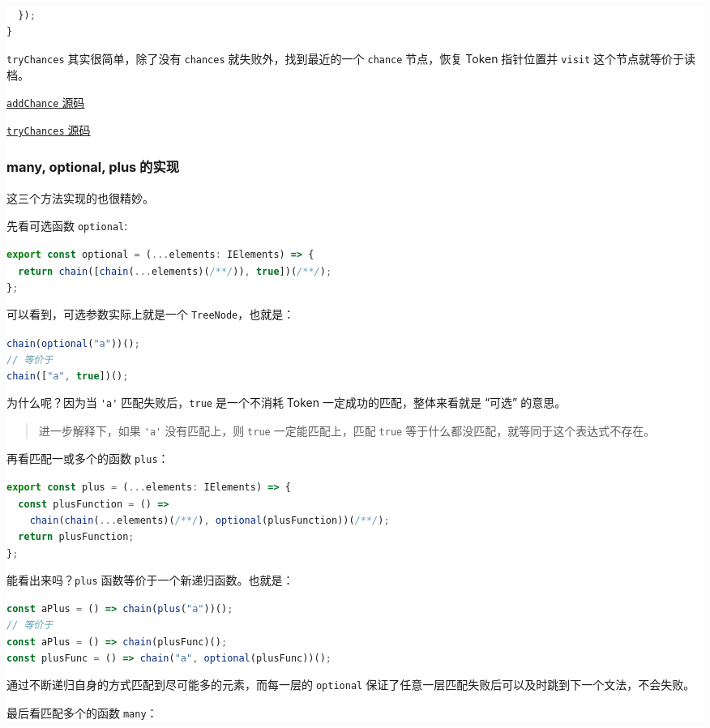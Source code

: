 ```typescript
  });
}
```

`tryChances` 其实很简单，除了没有 `chances` 就失败外，找到最近的一个 `chance` 节点，恢复 Token 指针位置并 `visit` 这个节点就等价于读档。

[`addChance` 源码](https://github.com/ascoders/syntax-parser/blob/ab6b628bef418999900670919e38c2be57e7a0c4/src/parser/chain.ts#L517)

[`tryChances` 源码](https://github.com/ascoders/syntax-parser/blob/ab6b628bef418999900670919e38c2be57e7a0c4/src/parser/chain.ts#L517)

### many, optional, plus 的实现

这三个方法实现的也很精妙。

先看可选函数 `optional`:

```typescript
export const optional = (...elements: IElements) => {
  return chain([chain(...elements)(/**/)), true])(/**/);
};
```

可以看到，可选参数实际上就是一个 `TreeNode`，也就是：

```typescript
chain(optional("a"))();
// 等价于
chain(["a", true])();
```

为什么呢？因为当 `'a'` 匹配失败后，`true` 是一个不消耗 Token 一定成功的匹配，整体来看就是 “可选” 的意思。

> 进一步解释下，如果 `'a'` 没有匹配上，则 `true` 一定能匹配上，匹配 `true` 等于什么都没匹配，就等同于这个表达式不存在。

再看匹配一或多个的函数 `plus`：

```typescript
export const plus = (...elements: IElements) => {
  const plusFunction = () =>
    chain(chain(...elements)(/**/), optional(plusFunction))(/**/);
  return plusFunction;
};
```

能看出来吗？`plus` 函数等价于一个新递归函数。也就是：

```typescript
const aPlus = () => chain(plus("a"))();
// 等价于
const aPlus = () => chain(plusFunc)();
const plusFunc = () => chain("a", optional(plusFunc))();
```

通过不断递归自身的方式匹配到尽可能多的元素，而每一层的 `optional` 保证了任意一层匹配失败后可以及时跳到下一个文法，不会失败。

最后看匹配多个的函数 `many`：

